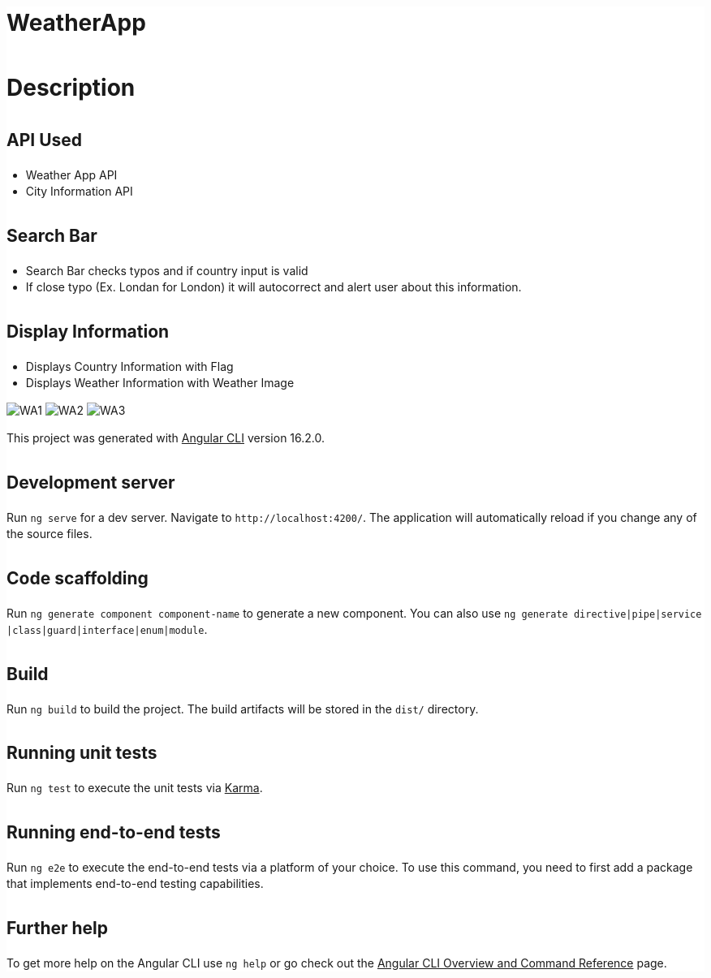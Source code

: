 # WeatherApp

# Description
## API Used
- Weather App API
- City Information API

## Search Bar
- Search Bar checks typos and if country input is valid
- If close typo (Ex. Londan for London) it will autocorrect and alert user about this information.

## Display Information
- Displays Country Information with Flag
- Displays Weather Information with Weather Image

<img width="1279" alt="WA1" src="https://github.com/ZenuCode/Weather-App/assets/100235605/ff11ff44-4a06-4da9-94f1-790af22c4b04">
<img width="1279" alt="WA2" src="https://github.com/ZenuCode/Weather-App/assets/100235605/a3a8d884-1d8f-42b9-b39b-39ee14b754ef">
<img width="1279" alt="WA3" src="https://github.com/ZenuCode/Weather-App/assets/100235605/fb50efbe-7362-4c37-ad1e-718e12b54e70">

This project was generated with [Angular CLI](https://github.com/angular/angular-cli) version 16.2.0.

## Development server

Run `ng serve` for a dev server. Navigate to `http://localhost:4200/`. The application will automatically reload if you change any of the source files.

## Code scaffolding

Run `ng generate component component-name` to generate a new component. You can also use `ng generate directive|pipe|service|class|guard|interface|enum|module`.

## Build

Run `ng build` to build the project. The build artifacts will be stored in the `dist/` directory.

## Running unit tests

Run `ng test` to execute the unit tests via [Karma](https://karma-runner.github.io).

## Running end-to-end tests

Run `ng e2e` to execute the end-to-end tests via a platform of your choice. To use this command, you need to first add a package that implements end-to-end testing capabilities.

## Further help

To get more help on the Angular CLI use `ng help` or go check out the [Angular CLI Overview and Command Reference](https://angular.io/cli) page.
